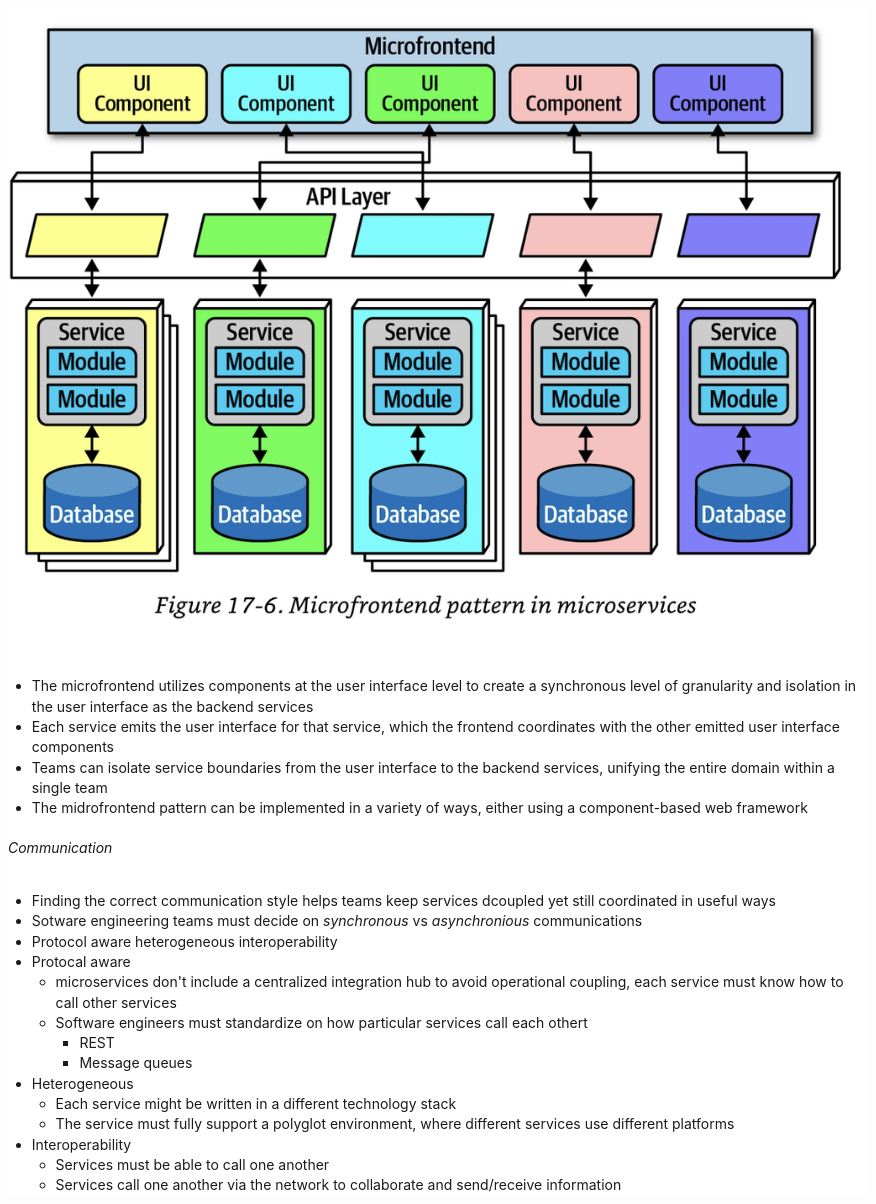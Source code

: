 ![Microfrontend](micro_frontend.png)

- The microfrontend utilizes components at the user interface level to create a synchronous level of granularity and isolation in the user interface as the backend services
- Each service emits the user interface for that service, which the frontend coordinates with the other emitted user interface components
- Teams can isolate service boundaries from the user interface to the backend services, unifying the entire domain within a single team
- The midrofrontend pattern can be implemented in a variety of ways, either using a component-based web framework

###### Communication

- Finding the correct communication style helps teams keep services dcoupled yet still coordinated in useful ways
- Sotware engineering teams must decide on *synchronous* vs *asynchronious* communications
- Protocol aware heterogeneous interoperability
- Protocal aware
    - microservices don't include a centralized integration hub to avoid operational coupling, each service must know how to call other services
    - Software engineers must standardize on how particular services call each othert
        - REST
        - Message queues
- Heterogeneous
    - Each service might be written in a different technology stack
    - The service must fully support a polyglot environment, where different services use different platforms
- Interoperability
    - Services must be able to call one another
    - Services call one another via the network to collaborate and send/receive information
